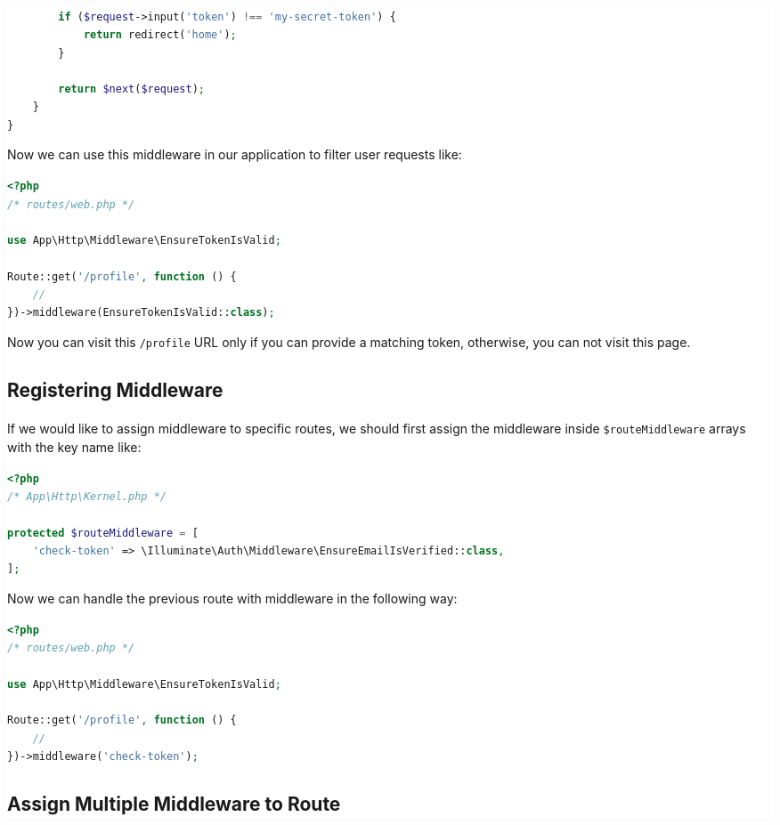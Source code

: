```php
        if ($request->input('token') !== 'my-secret-token') {
            return redirect('home');
        }
 
        return $next($request);
    }
}
``` 

Now we can use this middleware in our application to filter user requests like:

```php
<?php
/* routes/web.php */

use App\Http\Middleware\EnsureTokenIsValid;
 
Route::get('/profile', function () {
    //
})->middleware(EnsureTokenIsValid::class);
``` 

Now you can visit this `/profile` URL only if you can provide a matching token, otherwise, you can not visit this page.

## Registering Middleware

If we would like to assign middleware to specific routes, we should first assign the middleware inside `$routeMiddleware` arrays with the key name like:

```php
<?php
/* App\Http\Kernel.php */

protected $routeMiddleware = [
    'check-token' => \Illuminate\Auth\Middleware\EnsureEmailIsVerified::class,
];
``` 

Now we can handle the previous route with middleware in the following way:

```php
<?php
/* routes/web.php */

use App\Http\Middleware\EnsureTokenIsValid;
 
Route::get('/profile', function () {
    //
})->middleware('check-token');
``` 

## Assign Multiple Middleware to Route
